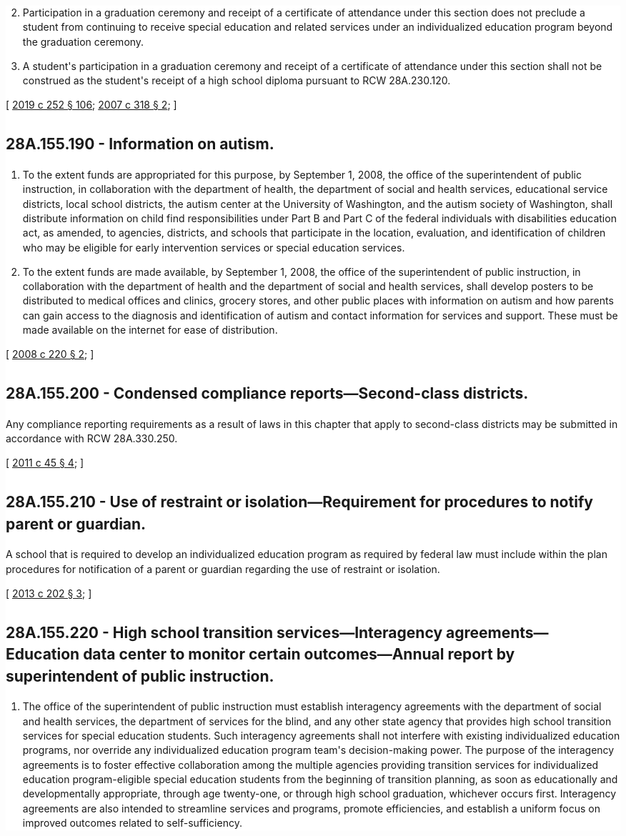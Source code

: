 2. Participation in a graduation ceremony and receipt of a certificate of attendance under this section does not preclude a student from continuing to receive special education and related services under an individualized education program beyond the graduation ceremony.

3. A student's participation in a graduation ceremony and receipt of a certificate of attendance under this section shall not be construed as the student's receipt of a high school diploma pursuant to RCW 28A.230.120.

\[ [2019 c 252 § 106](https://lawfilesext.leg.wa.gov/biennium/2019-20/Pdf/Bills/Session%20Laws/House/1599-S2.SL.pdf?cite=2019%20c%20252%20§%20106); [2007 c 318 § 2](https://lawfilesext.leg.wa.gov/biennium/2007-08/Pdf/Bills/Session%20Laws/House/1050-S.SL.pdf?cite=2007%20c%20318%20§%202); \]

## 28A.155.190 - Information on autism.
1. To the extent funds are appropriated for this purpose, by September 1, 2008, the office of the superintendent of public instruction, in collaboration with the department of health, the department of social and health services, educational service districts, local school districts, the autism center at the University of Washington, and the autism society of Washington, shall distribute information on child find responsibilities under Part B and Part C of the federal individuals with disabilities education act, as amended, to agencies, districts, and schools that participate in the location, evaluation, and identification of children who may be eligible for early intervention services or special education services.

2. To the extent funds are made available, by September 1, 2008, the office of the superintendent of public instruction, in collaboration with the department of health and the department of social and health services, shall develop posters to be distributed to medical offices and clinics, grocery stores, and other public places with information on autism and how parents can gain access to the diagnosis and identification of autism and contact information for services and support. These must be made available on the internet for ease of distribution.

\[ [2008 c 220 § 2](https://lawfilesext.leg.wa.gov/biennium/2007-08/Pdf/Bills/Session%20Laws/Senate/6743-S.SL.pdf?cite=2008%20c%20220%20§%202); \]

## 28A.155.200 - Condensed compliance reports—Second-class districts.
Any compliance reporting requirements as a result of laws in this chapter that apply to second-class districts may be submitted in accordance with RCW 28A.330.250.

\[ [2011 c 45 § 4](https://lawfilesext.leg.wa.gov/biennium/2011-12/Pdf/Bills/Session%20Laws/Senate/5184-S.SL.pdf?cite=2011%20c%2045%20§%204); \]

## 28A.155.210 - Use of restraint or isolation—Requirement for procedures to notify parent or guardian.
A school that is required to develop an individualized education program as required by federal law must include within the plan procedures for notification of a parent or guardian regarding the use of restraint or isolation.

\[ [2013 c 202 § 3](https://lawfilesext.leg.wa.gov/biennium/2013-14/Pdf/Bills/Session%20Laws/House/1688-S.SL.pdf?cite=2013%20c%20202%20§%203); \]

## 28A.155.220 - High school transition services—Interagency agreements—Education data center to monitor certain outcomes—Annual report by superintendent of public instruction.
1. The office of the superintendent of public instruction must establish interagency agreements with the department of social and health services, the department of services for the blind, and any other state agency that provides high school transition services for special education students. Such interagency agreements shall not interfere with existing individualized education programs, nor override any individualized education program team's decision-making power. The purpose of the interagency agreements is to foster effective collaboration among the multiple agencies providing transition services for individualized education program-eligible special education students from the beginning of transition planning, as soon as educationally and developmentally appropriate, through age twenty-one, or through high school graduation, whichever occurs first. Interagency agreements are also intended to streamline services and programs, promote efficiencies, and establish a uniform focus on improved outcomes related to self-sufficiency.
